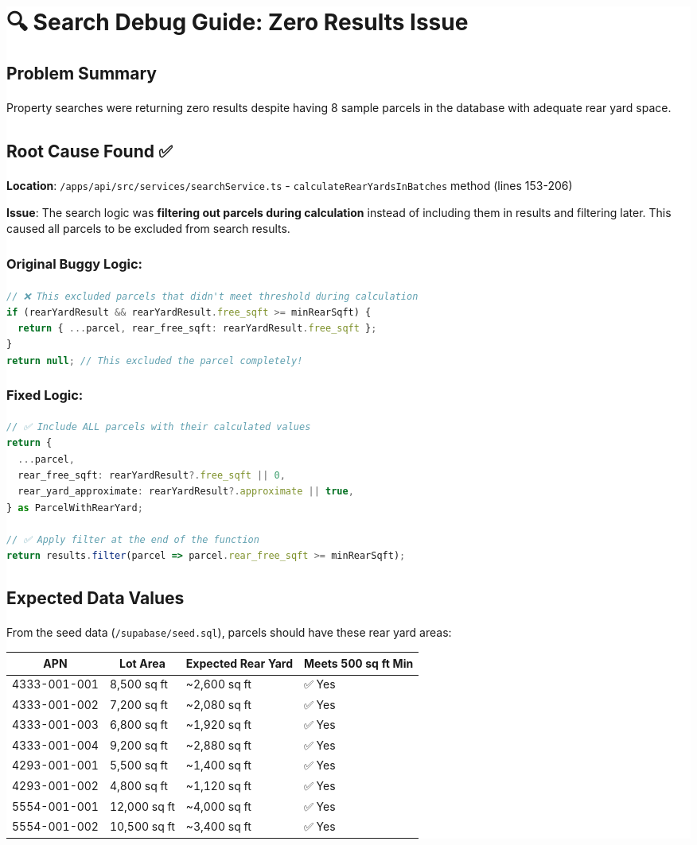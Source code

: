 # 🔍 Search Debug Guide: Zero Results Issue

## Problem Summary

Property searches were returning zero results despite having 8 sample parcels in the database with adequate rear yard space.

## Root Cause Found ✅

**Location**: `/apps/api/src/services/searchService.ts` - `calculateRearYardsInBatches` method (lines 153-206)

**Issue**: The search logic was **filtering out parcels during calculation** instead of including them in results and filtering later. This caused all parcels to be excluded from search results.

### Original Buggy Logic:
```typescript
// ❌ This excluded parcels that didn't meet threshold during calculation
if (rearYardResult && rearYardResult.free_sqft >= minRearSqft) {
  return { ...parcel, rear_free_sqft: rearYardResult.free_sqft };
}
return null; // This excluded the parcel completely!
```

### Fixed Logic:
```typescript
// ✅ Include ALL parcels with their calculated values
return {
  ...parcel,
  rear_free_sqft: rearYardResult?.free_sqft || 0,
  rear_yard_approximate: rearYardResult?.approximate || true,
} as ParcelWithRearYard;

// ✅ Apply filter at the end of the function
return results.filter(parcel => parcel.rear_free_sqft >= minRearSqft);
```

## Expected Data Values

From the seed data (`/supabase/seed.sql`), parcels should have these rear yard areas:

| APN | Lot Area | Expected Rear Yard | Meets 500 sq ft Min |
|-----|----------|-------------------|---------------------|
| 4333-001-001 | 8,500 sq ft | ~2,600 sq ft | ✅ Yes |
| 4333-001-002 | 7,200 sq ft | ~2,080 sq ft | ✅ Yes |
| 4333-001-003 | 6,800 sq ft | ~1,920 sq ft | ✅ Yes |
| 4333-001-004 | 9,200 sq ft | ~2,880 sq ft | ✅ Yes |
| 4293-001-001 | 5,500 sq ft | ~1,400 sq ft | ✅ Yes |
| 4293-001-002 | 4,800 sq ft | ~1,120 sq ft | ✅ Yes |
| 5554-001-001 | 12,000 sq ft | ~4,000 sq ft | ✅ Yes |
| 5554-001-002 | 10,500 sq ft | ~3,400 sq ft | ✅ Yes |
